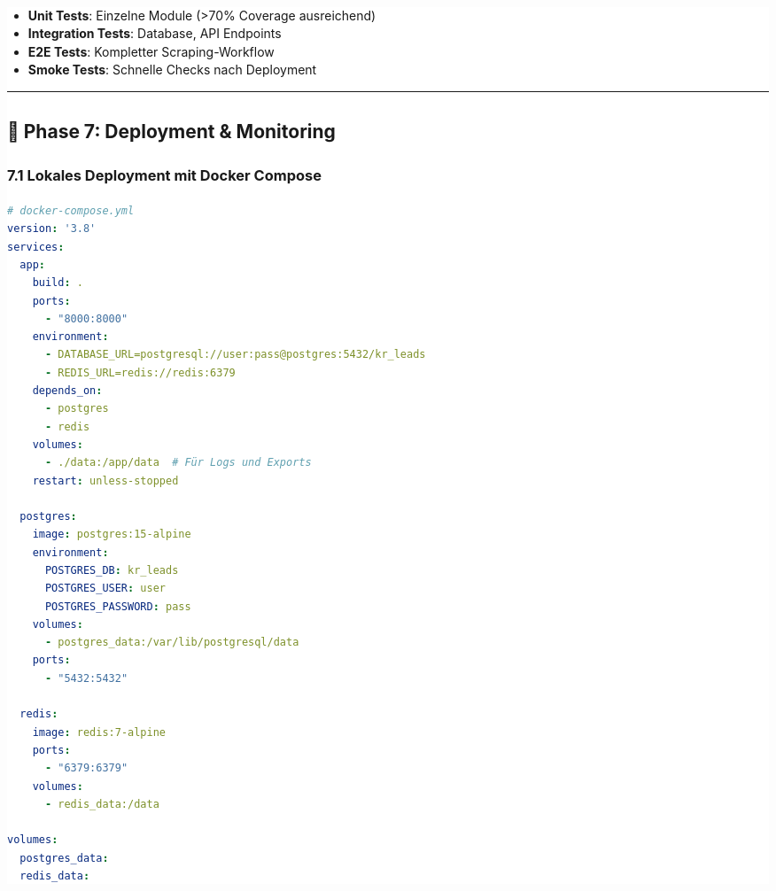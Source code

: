 - **Unit Tests**: Einzelne Module (>70% Coverage ausreichend)
- **Integration Tests**: Database, API Endpoints
- **E2E Tests**: Kompletter Scraping-Workflow
- **Smoke Tests**: Schnelle Checks nach Deployment

---

## 🚀 Phase 7: Deployment & Monitoring

### 7.1 Lokales Deployment mit Docker Compose

```yaml
# docker-compose.yml
version: '3.8'
services:
  app:
    build: .
    ports:
      - "8000:8000"
    environment:
      - DATABASE_URL=postgresql://user:pass@postgres:5432/kr_leads
      - REDIS_URL=redis://redis:6379
    depends_on:
      - postgres
      - redis
    volumes:
      - ./data:/app/data  # Für Logs und Exports
    restart: unless-stopped
    
  postgres:
    image: postgres:15-alpine
    environment:
      POSTGRES_DB: kr_leads
      POSTGRES_USER: user
      POSTGRES_PASSWORD: pass
    volumes:
      - postgres_data:/var/lib/postgresql/data
    ports:
      - "5432:5432"
      
  redis:
    image: redis:7-alpine
    ports:
      - "6379:6379"
    volumes:
      - redis_data:/data

volumes:
  postgres_data:
  redis_data:
```
